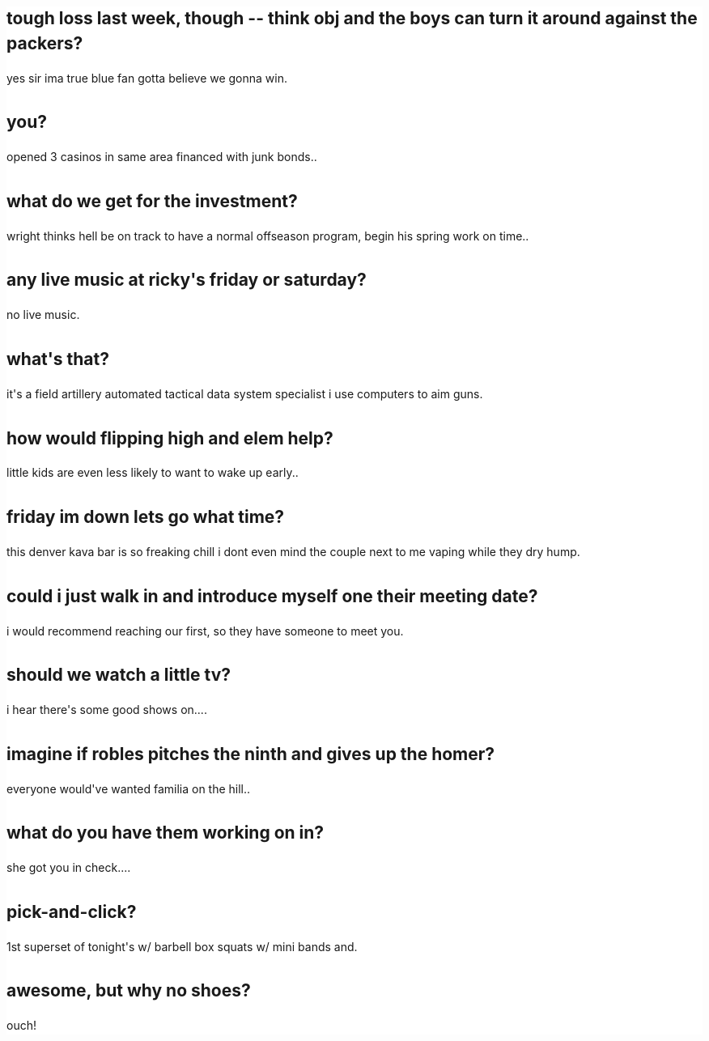 ## tough loss last week, though -- think obj and the boys can turn it around against the packers?
yes sir ima true blue fan gotta believe we gonna win.

## you?
opened 3 casinos in same area financed with junk bonds..

## what do we get for the investment?
wright thinks hell be on track to have a normal offseason program, begin his spring work on time..

## any live music at ricky's friday or saturday?
no live music.

## what's that?
it's a field artillery automated tactical data system specialist i use computers to aim guns.

## how would flipping high and elem help?
little kids are even less likely to want to wake up early..

## friday im down lets go what time?
this denver kava bar is so freaking chill i dont even mind the couple next to me vaping while they dry hump.

## could i just walk in and introduce myself one their meeting date?
i would recommend reaching our first, so they have someone to meet you.

## should we watch a little tv?
i hear there's some good shows on....

## imagine if robles pitches the ninth and gives up the homer?
everyone would've wanted familia on the hill..

## what do you have them working on in?
she got you in check....

## pick-and-click?
1st superset of tonight's w/ barbell box squats w/ mini bands and.

## awesome, but why no shoes?
ouch!
